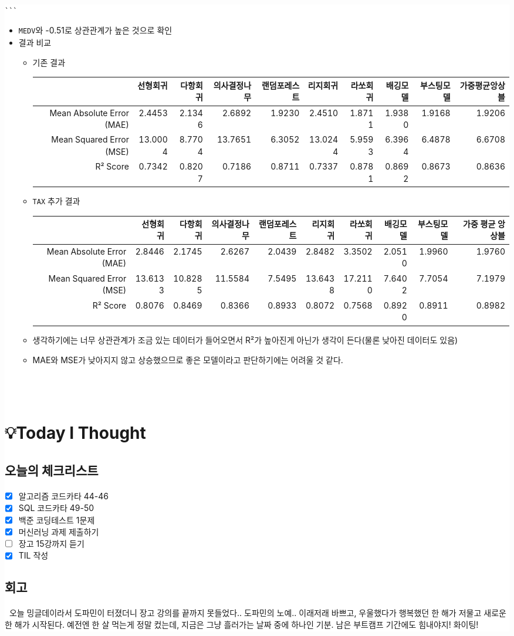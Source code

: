     ```
- `MEDV`와 -0.51로 상관관계가 높은 것으로 확인
- 결과 비교
  - 기존 결과

    |                           | 선형회귀 | 다항회귀 | 의사결정나무 | 랜덤포레스트 | 리지회귀 | 라쏘회귀 | 배깅모델 | 부스팅모델 | 가중평균앙상블 |
    |--------------------------:|---------:|---------:|-------------:|-------------:|---------:|---------:|---------:|-----------:|-----------------:|
    | Mean Absolute Error (MAE) |   2.4453 |   2.1346 |       2.6892 |       1.9230 |   2.4510 |   1.8711 |   1.9380 |     1.9168 |           1.9206 |
    |  Mean Squared Error (MSE) |  13.0004 |   8.7704 |      13.7651 |       6.3052 |  13.0244 |   5.9593 |   6.3964 |     6.4878 |           6.6708 |
    |                  R² Score |   0.7342 |   0.8207 |       0.7186 |       0.8711 |   0.7337 |   0.8781 |   0.8692 |     0.8673 |           0.8636 |
    
  - `TAX` 추가 결과

    |                           | 선형회귀 | 다항회귀 | 의사결정나무 | 랜덤포레스트 | 리지회귀 | 라쏘회귀 | 배깅모델 | 부스팅모델 | 가중 평균 앙상블 |
    |--------------------------:|---------:|---------:|-------------:|-------------:|---------:|---------:|---------:|-----------:|-----------------:|
    | Mean Absolute Error (MAE) |   2.8446 |   2.1745 |       2.6267 |       2.0439 |   2.8482 |   3.3502 |   2.0510 |     1.9960 |           1.9760 |
    |  Mean Squared Error (MSE) |  13.6133 |  10.8285 |      11.5584 |       7.5495 |  13.6438 |  17.2110 |   7.6402 |     7.7054 |           7.1979 |
    |                  R² Score |   0.8076 |   0.8469 |       0.8366 |       0.8933 |   0.8072 |   0.7568 |   0.8920 |     0.8911 |           0.8982 |

  - 생각하기에는 너무 상관관계가 조금 있는 데이터가 들어오면서 R²가 높아진게 아닌가 생각이 든다(물론 낮아진 데이터도 있음)
  - MAE와 MSE가 낮아지지 않고 상승했으므로 좋은 모델이라고 판단하기에는 어려울 것 같다.

<br>
<br>

# 💡Today I Thought

## 오늘의 체크리스트
- [x]  알고리즘 코드카타 44-46
- [x]  SQL 코드카타 49-50
- [x]  백준 코딩테스트 1문제
- [x]  머신러닝 과제 제출하기
- [ ]  장고 15강까지 듣기
- [x]  TIL 작성

## 회고
&nbsp; 오늘 밍글데이라서 도파민이 터졌더니 장고 강의를 끝까지 못들었다.. 도파민의 노예.. 이래저래 바쁘고, 우울했다가 행복했던 한 해가 저물고 새로운 한 해가 시작된다. 예전엔 한 살 먹는게 정말 컸는데, 지금은 그냥 흘러가는 날짜 중에 하나인 기분. 남은 부트캠프 기간에도 힘내야지! 화이팅!